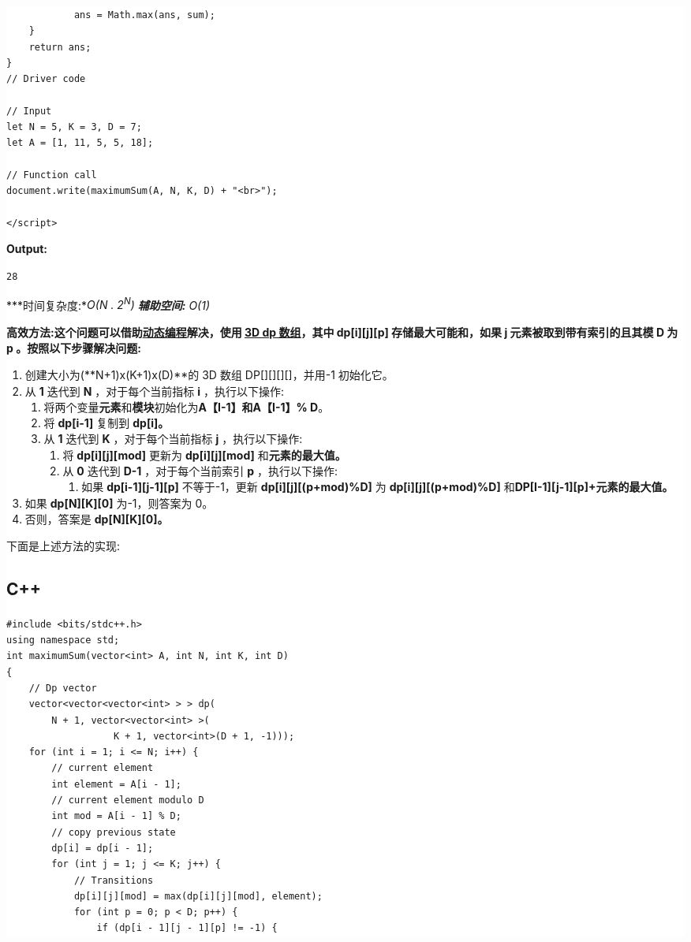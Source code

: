 ```
            ans = Math.max(ans, sum);
    }
    return ans;
}
// Driver code

// Input
let N = 5, K = 3, D = 7;
let A = [1, 11, 5, 5, 18];

// Function call
document.write(maximumSum(A, N, K, D) + "<br>");

</script>
```

**Output:** 

```
28
```

***时间复杂度:**O(N . 2<sup>N</sup>)*
***辅助空间:** O(1)*

**高效方法:**这个问题可以借助[动态编程](https://www.geeksforgeeks.org/dynamic-programming/)解决，使用 [3D dp 数组](https://www.geeksforgeeks.org/memoization-1d-2d-and-3d/)，其中 **dp[i][j][p]** 存储最大可能和，如果 **j** 元素被取到带有索引的**且其模 **D** 为 **p** 。按照以下步骤解决问题:**

1.  创建大小为(**N+1)x(K+1)x(D)**的 3D 数组 DP[][][][]，并用-1 初始化它。
2.  从 **1** 迭代到 **N** ，对于每个当前指标 **i** ，执行以下操作:
    1.  将两个变量**元素**和**模块**初始化为**A【I-1】**和**A【I-1】% D**。
    2.  将 **dp[i-1]** 复制到 **dp[i]。**
    3.  从 **1** 迭代到 **K** ，对于每个当前指标 **j** ，执行以下操作:
        1.  将 **dp[i][j][mod]** 更新为 **dp[i][j][mod]** 和**元素的最大值。**
        2.  从 **0** 迭代到 **D-1** ，对于每个当前索引 **p** ，执行以下操作:
            1.  如果 **dp[i-1][j-1][p]** 不等于-1，更新 **dp[i][j][(p+mod)%D]** 为 **dp[i][j][(p+mod)%D]** 和**DP[I-1][j-1][p]+元素的最大值。**
3.  如果 **dp[N][K][0]** 为-1，则答案为 0。
4.  否则，答案是 **dp[N][K][0]。**

下面是上述方法的实现:

## C++

```
#include <bits/stdc++.h>
using namespace std;
int maximumSum(vector<int> A, int N, int K, int D)
{
    // Dp vector
    vector<vector<vector<int> > > dp(
        N + 1, vector<vector<int> >(
                   K + 1, vector<int>(D + 1, -1)));
    for (int i = 1; i <= N; i++) {
        // current element
        int element = A[i - 1];
        // current element modulo D
        int mod = A[i - 1] % D;
        // copy previous state
        dp[i] = dp[i - 1];
        for (int j = 1; j <= K; j++) {
            // Transitions
            dp[i][j][mod] = max(dp[i][j][mod], element);
            for (int p = 0; p < D; p++) {
                if (dp[i - 1][j - 1][p] != -1) {
```